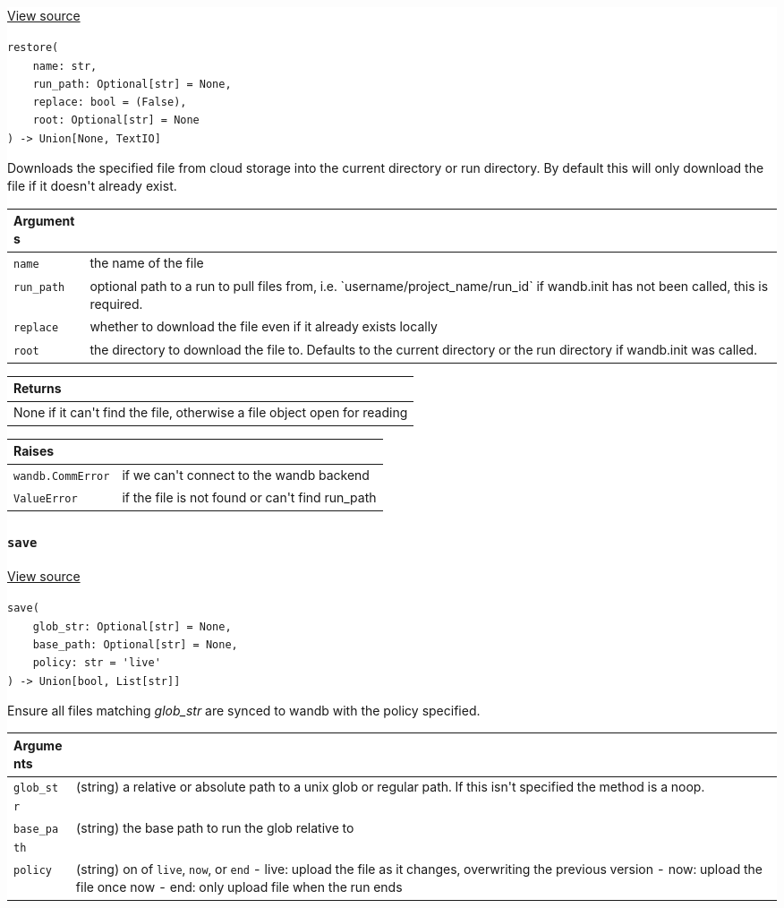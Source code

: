 [View source](https://www.github.com/wandb/client/tree/7bbc4a4eac8eeb2bf37a62ce519e0de61c67eadf/wandb/sdk/wandb_run.py#L1150-L1157)

```text
restore(
    name: str,
    run_path: Optional[str] = None,
    replace: bool = (False),
    root: Optional[str] = None
) -> Union[None, TextIO]
```

Downloads the specified file from cloud storage into the current directory or run directory. By default this will only download the file if it doesn't already exist.

| Arguments |  |
| :--- | :--- |
|  `name` |  the name of the file |
|  `run_path` |  optional path to a run to pull files from, i.e. \`username/project\_name/run\_id\` if wandb.init has not been called, this is required. |
|  `replace` |  whether to download the file even if it already exists locally |
|  `root` |  the directory to download the file to. Defaults to the current directory or the run directory if wandb.init was called. |

| Returns |
| :--- |
|  None if it can't find the file, otherwise a file object open for reading |

| Raises |  |
| :--- | :--- |
|  `wandb.CommError` |  if we can't connect to the wandb backend |
|  `ValueError` |  if the file is not found or can't find run\_path |

### `save` <a id="save"></a>

[View source](https://www.github.com/wandb/client/tree/7bbc4a4eac8eeb2bf37a62ce519e0de61c67eadf/wandb/sdk/wandb_run.py#L1059-L1148)

```text
save(
    glob_str: Optional[str] = None,
    base_path: Optional[str] = None,
    policy: str = 'live'
) -> Union[bool, List[str]]
```

Ensure all files matching _glob\_str_ are synced to wandb with the policy specified.

| Arguments |  |
| :--- | :--- |
|  `glob_str` |  \(string\) a relative or absolute path to a unix glob or regular path. If this isn't specified the method is a noop. |
|  `base_path` |  \(string\) the base path to run the glob relative to |
|  `policy` |  \(string\) on of `live`, `now`, or `end` - live: upload the file as it changes, overwriting the previous version - now: upload the file once now - end: only upload file when the run ends |
